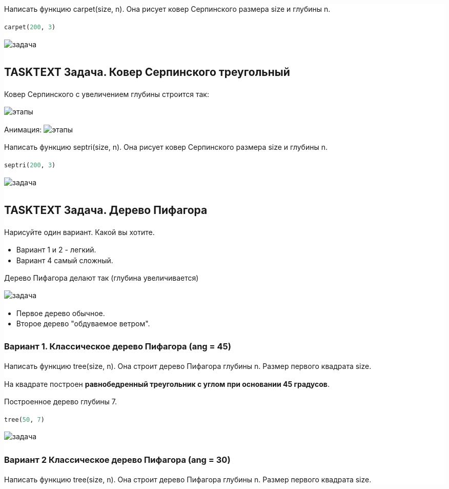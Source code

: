 Написать функцию carpet(size, n). Она рисует ковер Серпинского размера size и глубины n.
```python
carpet(200, 3)
```
![задача](https://stepik.org/media/attachments/lesson/479604/t12_carpet_sq.png)


## TASKTEXT Задача. Ковер Серпинского треугольный

Ковер Серпинского с увеличением глубины строится так: 

![этапы](https://stepik.org/media/attachments/lesson/479604/Sierpinsky_triangle.png)

Анимация:
![этапы](https://stepik.org/media/attachments/lesson/479604/Animated_construction_of_Sierpinski_Triangle.gif)


Написать функцию septri(size, n). Она рисует ковер Серпинского размера size и глубины n.
```python
septri(200, 3)
```
![задача](https://stepik.org/media/attachments/lesson/479604/t12_carpet_tr.png)

## TASKTEXT Задача. Дерево Пифагора

Нарисуйте один вариант. Какой вы хотите.

* Вариант 1 и 2 - легкий.
* Вариант 4 самый сложный.

Дерево Пифагора делают так (глубина увеличивается) 

![задача](https://stepik.org/media/attachments/lesson/479604/PythagorasTree.gif)

* Первое дерево обычное.
* Второе дерево "обдуваемое ветром".

### Вариант 1. Классическое дерево Пифагора (ang = 45)

Написать функцию tree(size, n). Она строит дерево Пифагора глубины n. Размер первого квадрата size.

На квадрате построен **равнобедренный треугольник с углом при основании 45 градусов**.

Построенное дерево глубины 7.

```python
tree(50, 7)
```

![задача](https://stepik.org/media/attachments/lesson/479604/t12_pitree0.png)

### Вариант 2 Классическое дерево Пифагора (ang = 30)

Написать функцию tree(size, n). Она строит дерево Пифагора глубины n. Размер первого квадрата size.
